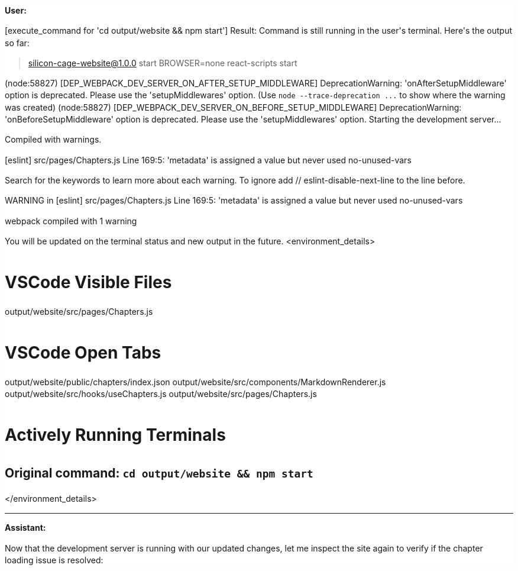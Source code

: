 **User:**

[execute_command for 'cd output/website && npm start'] Result:
Command is still running in the user's terminal.
Here's the output so far:
> silicon-cage-website@1.0.0 start
> BROWSER=none react-scripts start

(node:58827) [DEP_WEBPACK_DEV_SERVER_ON_AFTER_SETUP_MIDDLEWARE] DeprecationWarning: 'onAfterSetupMiddleware' option is deprecated. Please use the 'setupMiddlewares' option.
(Use `node --trace-deprecation ...` to show where the warning was created)
(node:58827) [DEP_WEBPACK_DEV_SERVER_ON_BEFORE_SETUP_MIDDLEWARE] DeprecationWarning: 'onBeforeSetupMiddleware' option is deprecated. Please use the 'setupMiddlewares' option.
Starting the development server...

Compiled with warnings.

[eslint]
src/pages/Chapters.js
  Line 169:5:  'metadata' is assigned a value but never used  no-unused-vars

Search for the keywords to learn more about each warning.
To ignore add // eslint-disable-next-line to the line before.

WARNING in [eslint]
src/pages/Chapters.js
  Line 169:5:  'metadata' is assigned a value but never used  no-unused-vars

webpack compiled with 1 warning

You will be updated on the terminal status and new output in the future.
<environment_details>
# VSCode Visible Files
output/website/src/pages/Chapters.js

# VSCode Open Tabs
output/website/public/chapters/index.json
output/website/src/components/MarkdownRenderer.js
output/website/src/hooks/useChapters.js
output/website/src/pages/Chapters.js

# Actively Running Terminals
## Original command: `cd output/website && npm start`
</environment_details>

---

**Assistant:**

<thinking>
Now that the development server is running with our updated changes, let me inspect the site again to verify if the chapter loading issue is resolved:
</thinking>
